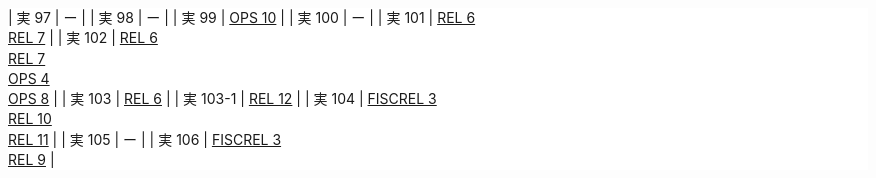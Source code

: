 | 実 97             | ー                                                                                                                                                                                                                                                                                                                                                                                                                                                                                                                          |
| 実 98             | ー                                                                                                                                                                                                                                                                                                                                                                                                                                                                                                                          |
| 実 99             | [OPS 10](https://wa.aws.amazon.com/wellarchitected/2020-07-02T19-33-23/wat.question.OPS_10.ja.html)                                                                                                                                                                                                                                                                                                                                                                                                                         |
| 実 100            | ー                                                                                                                                                                                                                                                                                                                                                                                                                                                                                                                          |
| 実 101            | [REL 6](https://wa.aws.amazon.com/wellarchitected/2020-07-02T19-33-23/wat.question.REL_6.ja.html)<br/>[REL 7](https://wa.aws.amazon.com/wellarchitected/2020-07-02T19-33-23/wat.question.REL_7.ja.html)                                                                                                                                                                                                                                                                                                                     |
| 実 102            | [REL 6](https://wa.aws.amazon.com/wellarchitected/2020-07-02T19-33-23/wat.question.REL_6.ja.html)<br/>[REL 7](https://wa.aws.amazon.com/wellarchitected/2020-07-02T19-33-23/wat.question.REL_7.ja.html)<br/>[OPS 4](https://wa.aws.amazon.com/wellarchitected/2020-07-02T19-33-23/wat.question.OPS_4.ja.html)<br/>[OPS 8](https://wa.aws.amazon.com/wellarchitected/2020-07-02T19-33-23/wat.question.OPS_8.ja.html)                                                                                                         |
| 実 103            | [REL 6](https://wa.aws.amazon.com/wellarchitected/2020-07-02T19-33-23/wat.question.REL_6.ja.html)                                                                                                                                                                                                                                                                                                                                                                                                                           |
| 実 103-1          | [REL 12](https://wa.aws.amazon.com/wellarchitected/2020-07-02T19-33-23/wat.question.REL_12.ja.html)                                                                                                                                                                                                                                                                                                                                                                                                                         |
| 実 104            | [FISCREL 3](./reliability.md#fiscrel3-コンポーネントの障害が発生した際にワークロードを保護またはリカバリするにはどうすればよいですか)<br/>[REL 10](https://wa.aws.amazon.com/wellarchitected/2020-07-02T19-33-23/wat.question.REL_10.ja.html)<br/>[REL 11](https://wa.aws.amazon.com/wellarchitected/2020-07-02T19-33-23/wat.question.REL_11.ja.html)                                                                                                                                                                       |
| 実 105            | ー                                                                                                                                                                                                                                                                                                                                                                                                                                                                                                                          |
| 実 106            | [FISCREL 3](./reliability.md#fiscrel3-コンポーネントの障害が発生した際にワークロードを保護またはリカバリするにはどうすればよいですか)<br/>[REL 9](https://wa.aws.amazon.com/wellarchitected/2020-07-02T19-33-23/wat.question.REL_9.ja.html)                                                                                                                                                                                                                                                                                 |